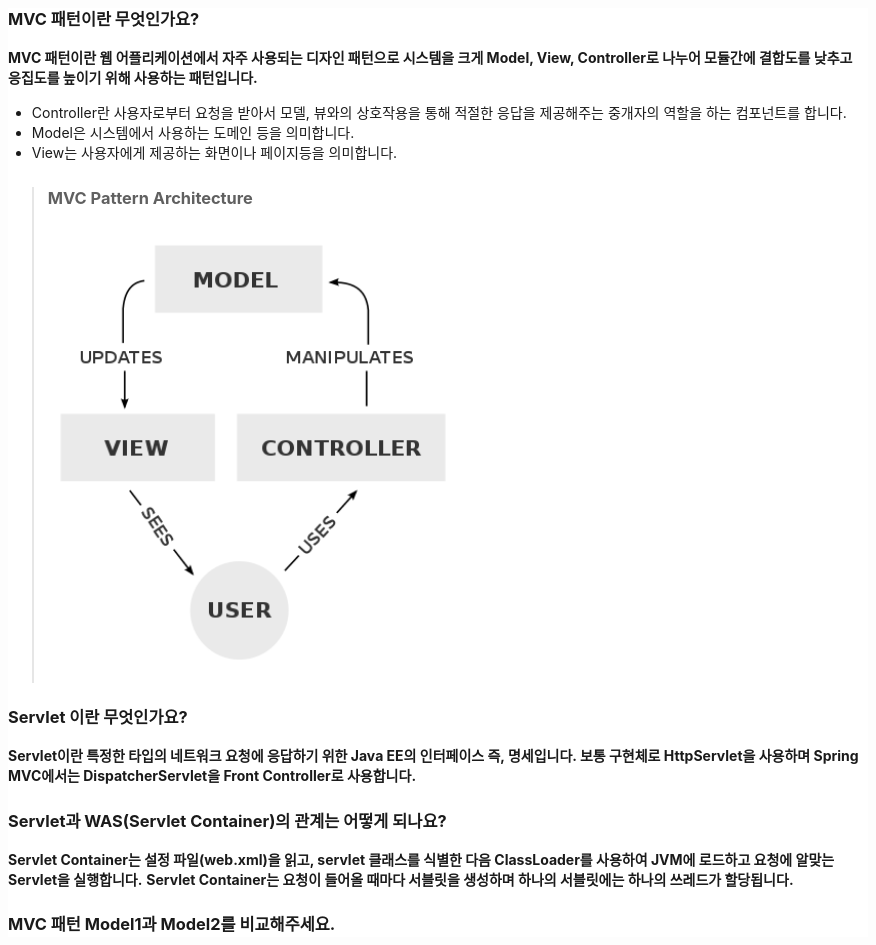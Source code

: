 
### MVC 패턴이란 무엇인가요?

**MVC 패턴이란 웹 어플리케이션에서 자주 사용되는 디자인 패턴으로 시스템을 크게 Model, View, Controller로 나누어 모듈간에 결합도를 낮추고 응집도를 높이기 위해 사용하는 패턴입니다.**

- Controller란 사용자로부터 요청을 받아서 모델, 뷰와의 상호작용을 통해 적절한 응답을 제공해주는 중개자의 역할을 하는 컴포넌트를 합니다.
- Model은 시스템에서 사용하는 도메인 등을 의미합니다.
- View는 사용자에게 제공하는 화면이나 페이지등을 의미합니다.

> ### MVC Pattern Architecture
>
> <img src="/assets/interview/naver-practical-interview-preparation8-1.png" style="width:50%">




### Servlet 이란 무엇인가요?

**Servlet이란 특정한 타입의 네트워크 요청에 응답하기 위한 Java EE의 인터페이스 즉, 명세입니다. 보통 구현체로 HttpServlet을 사용하며 Spring MVC에서는 DispatcherServlet을 Front Controller로 사용합니다.**



### Servlet과 WAS(Servlet Container)의 관계는 어떻게 되나요?

**Servlet Container는 설정 파일(web.xml)을 읽고, servlet 클래스를 식별한 다음 ClassLoader를 사용하여 JVM에 로드하고 요청에 알맞는 Servlet을 실행합니다.** **Servlet Container는 요청이 들어올 때마다 서블릿을 생성하며 하나의 서블릿에는 하나의 쓰레드가 할당됩니다.**



### MVC 패턴 Model1과 Model2를 비교해주세요.
